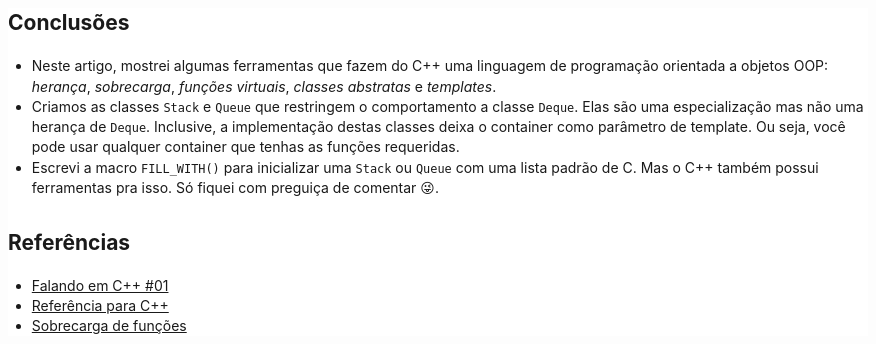 ## Conclusões
* Neste artigo, mostrei algumas ferramentas que fazem do C++ uma linguagem de programação orientada a objetos OOP: *herança*, *sobrecarga*, *funções virtuais*, *classes abstratas* e *templates*.
* Criamos as classes `Stack` e `Queue` que restringem o comportamento a classe `Deque`. Elas são uma especialização mas não uma herança de `Deque`. Inclusive, a implementação destas classes deixa o container como parâmetro de template. Ou seja, você pode usar qualquer container que tenhas as funções requeridas.
* Escrevi a macro `FILL_WITH()` para inicializar uma `Stack` ou `Queue` com uma lista padrão de C. Mas o C++ também possui ferramentas pra isso. Só fiquei com preguiça de comentar :stuck_out_tongue_winking_eye:.

## Referências
* [Falando em C++ #01](https://cienciacomcafeina.blogspot.com/2021/10/falando-cmm-01.html)
* [Referência para C++](https://en.cppreference.com/w/cpp/language)
* [Sobrecarga de funções](https://docs.microsoft.com/pt-br/cpp/cpp/function-overloading?view=msvc-170)
